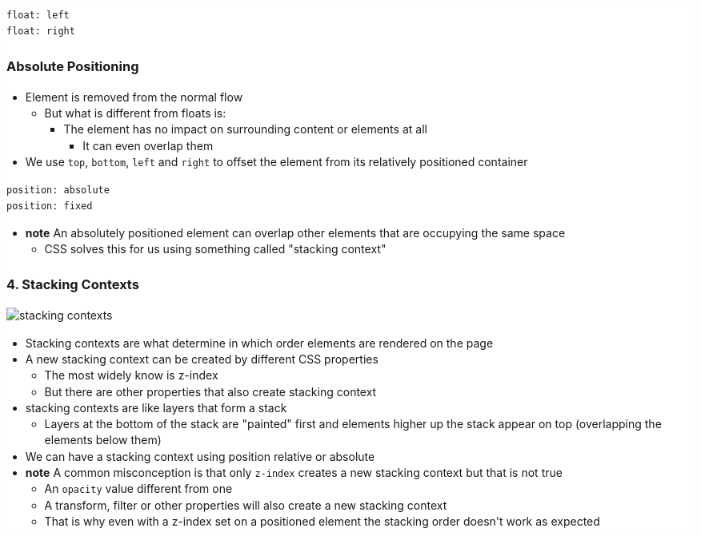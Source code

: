 ```
float: left
float: right
```

### Absolute Positioning
* Element is removed from the normal flow
    - But what is different from floats is:
        + The element has no impact on surrounding content or elements at all
            * It can even overlap them
* We use `top`, `bottom`, `left` and `right` to offset the element from its relatively positioned container

```
position: absolute
position: fixed
```

* **note** An absolutely positioned element can overlap other elements that are occupying the same space
    - CSS solves this for us using something called "stacking context"

### 4. Stacking Contexts
![stacking contexts](https://i.imgur.com/5oD6CJZ.png)

* Stacking contexts are what determine in which order elements are rendered on the page
* A new stacking context can be created by different CSS properties
    - The most widely know is z-index
    - But there are other properties that also create stacking context
* stacking contexts are like layers that form a stack
    - Layers at the bottom of the stack are "painted" first and elements higher up the stack appear on top (overlapping the elements below them)
* We can have a stacking context using position relative or absolute
* **note** A common misconception is that only `z-index` creates a new stacking context but that is not true
    - An `opacity` value different from one
    - A transform, filter or other properties will also create a new stacking context
    - That is why even with a z-index set on a positioned element the stacking order doesn't work as expected







